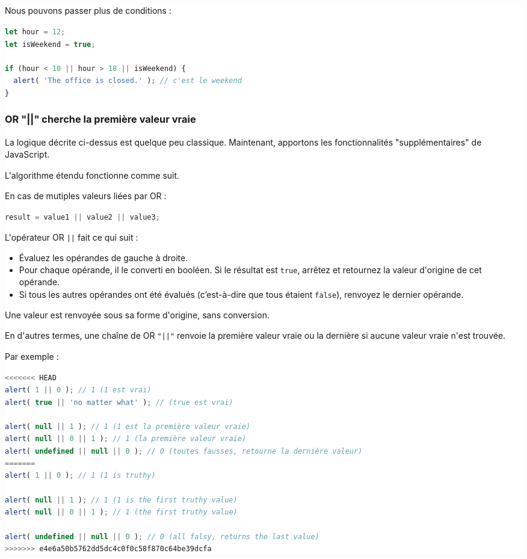 Nous pouvons passer plus de conditions : 

```js run
let hour = 12;
let isWeekend = true;

if (hour < 10 || hour > 18 || isWeekend) {
  alert( 'The office is closed.' ); // c'est le weekend
}
```

### OR "||" cherche la première valeur vraie

La logique décrite ci-dessus est quelque peu classique. Maintenant, apportons les fonctionnalités "supplémentaires" de JavaScript.

L'algorithme étendu fonctionne comme suit.

En cas de mutiples valeurs liées par OR :

```js
result = value1 || value2 || value3;
```

L'opérateur OR `||` fait ce qui suit :

- Évaluez les opérandes de gauche à droite.
- Pour chaque opérande, il le converti en booléen. Si le résultat est `true`, arrêtez et retournez la valeur d'origine de cet opérande.
- Si tous les autres opérandes ont été évalués (c’est-à-dire que tous étaient `false`), renvoyez le dernier opérande.

Une valeur est renvoyée sous sa forme d'origine, sans conversion.

En d'autres termes, une chaîne de OR `"||"` renvoie la première valeur vraie ou la dernière si aucune valeur vraie n'est trouvée.

Par exemple :

```js run
<<<<<<< HEAD
alert( 1 || 0 ); // 1 (1 est vrai)
alert( true || 'no matter what' ); // (true est vrai)

alert( null || 1 ); // 1 (1 est la première valeur vraie)
alert( null || 0 || 1 ); // 1 (la première valeur vraie)
alert( undefined || null || 0 ); // 0 (toutes fausses, retourne la dernière valeur)
=======
alert( 1 || 0 ); // 1 (1 is truthy)

alert( null || 1 ); // 1 (1 is the first truthy value)
alert( null || 0 || 1 ); // 1 (the first truthy value)

alert( undefined || null || 0 ); // 0 (all falsy, returns the last value)
>>>>>>> e4e6a50b5762dd5dc4c0f0c58f870c64be39dcfa
```
